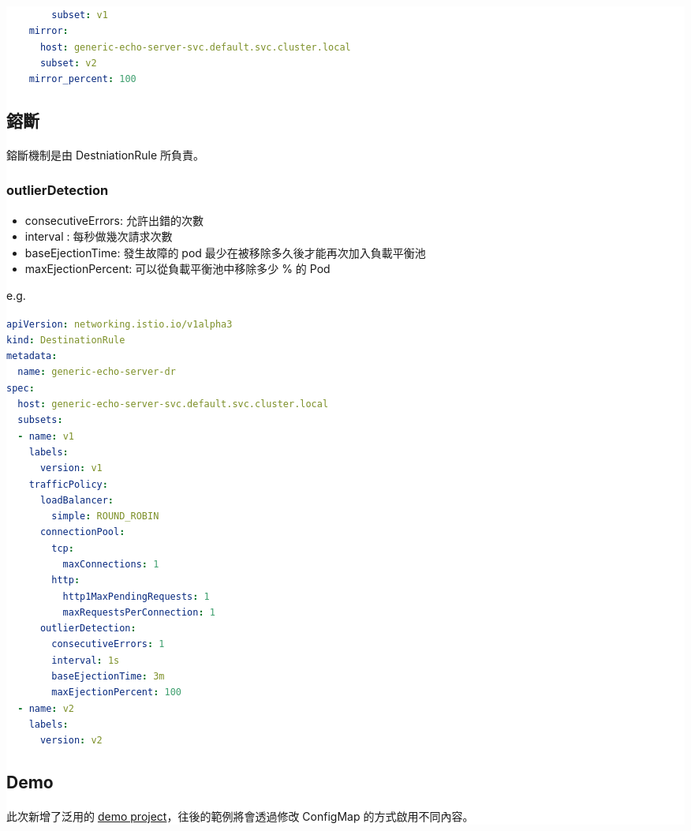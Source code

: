 ``` yaml
        subset: v1
    mirror:
      host: generic-echo-server-svc.default.svc.cluster.local
      subset: v2
    mirror_percent: 100  
```

## 鎔斷
鎔斷機制是由 DestniationRule 所負責。
### outlierDetection
* consecutiveErrors: 允許出錯的次數
* interval : 每秒做幾次請求次數
* baseEjectionTime: 發生故障的 pod 最少在被移除多久後才能再次加入負載平衡池
* maxEjectionPercent: 可以從負載平衡池中移除多少 % 的 Pod

e.g.
``` yaml
apiVersion: networking.istio.io/v1alpha3
kind: DestinationRule
metadata:
  name: generic-echo-server-dr
spec:
  host: generic-echo-server-svc.default.svc.cluster.local
  subsets:
  - name: v1
    labels:
      version: v1
    trafficPolicy:
      loadBalancer:
        simple: ROUND_ROBIN
      connectionPool:
        tcp:
          maxConnections: 1
        http:
          http1MaxPendingRequests: 1
          maxRequestsPerConnection: 1
      outlierDetection:
        consecutiveErrors: 1
        interval: 1s
        baseEjectionTime: 3m
        maxEjectionPercent: 100
  - name: v2
    labels:
      version: v2
```

## Demo
此次新增了泛用的 [demo project](https://github.com/LupinChiu/kube-ansible/tree/master/istio_demo/generic-echo)，往後的範例將會透過修改 ConfigMap 的方式啟用不同內容。
